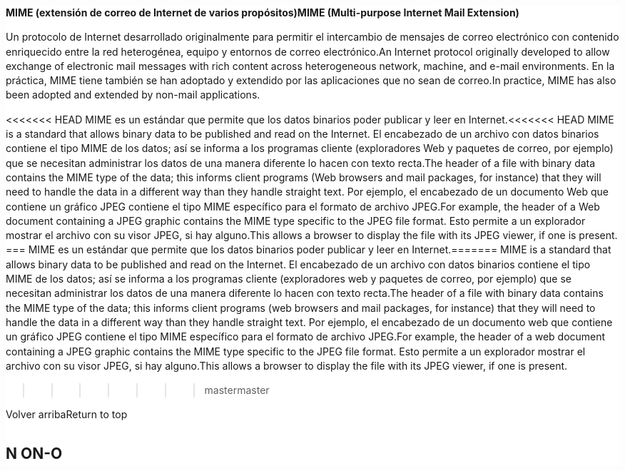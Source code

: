 <span data-ttu-id="fccf5-312">**MIME (extensión de correo de Internet de varios propósitos)**</span><span class="sxs-lookup"><span data-stu-id="fccf5-312">**MIME (Multi-purpose Internet Mail Extension)**</span></span>

<span data-ttu-id="fccf5-313">Un protocolo de Internet desarrollado originalmente para permitir el intercambio de mensajes de correo electrónico con contenido enriquecido entre la red heterogénea, equipo y entornos de correo electrónico.</span><span class="sxs-lookup"><span data-stu-id="fccf5-313">An Internet protocol originally developed to allow exchange of electronic mail messages with rich content across heterogeneous network, machine, and e-mail environments.</span></span> <span data-ttu-id="fccf5-314">En la práctica, MIME tiene también se han adoptado y extendido por las aplicaciones que no sean de correo.</span><span class="sxs-lookup"><span data-stu-id="fccf5-314">In practice, MIME has also been adopted and extended by non-mail applications.</span></span>

<span data-ttu-id="fccf5-315"><<<<<<< HEAD MIME es un estándar que permite que los datos binarios poder publicar y leer en Internet.</span><span class="sxs-lookup"><span data-stu-id="fccf5-315"><<<<<<< HEAD MIME is a standard that allows binary data to be published and read on the Internet.</span></span> <span data-ttu-id="fccf5-316">El encabezado de un archivo con datos binarios contiene el tipo MIME de los datos; así se informa a los programas cliente (exploradores Web y paquetes de correo, por ejemplo) que se necesitan administrar los datos de una manera diferente lo hacen con texto recta.</span><span class="sxs-lookup"><span data-stu-id="fccf5-316">The header of a file with binary data contains the MIME type of the data; this informs client programs (Web browsers and mail packages, for instance) that they will need to handle the data in a different way than they handle straight text.</span></span> <span data-ttu-id="fccf5-317">Por ejemplo, el encabezado de un documento Web que contiene un gráfico JPEG contiene el tipo MIME específico para el formato de archivo JPEG.</span><span class="sxs-lookup"><span data-stu-id="fccf5-317">For example, the header of a Web document containing a JPEG graphic contains the MIME type specific to the JPEG file format.</span></span> <span data-ttu-id="fccf5-318">Esto permite a un explorador mostrar el archivo con su visor JPEG, si hay alguno.</span><span class="sxs-lookup"><span data-stu-id="fccf5-318">This allows a browser to display the file with its JPEG viewer, if one is present.</span></span>
<span data-ttu-id="fccf5-319">=== MIME es un estándar que permite que los datos binarios poder publicar y leer en Internet.</span><span class="sxs-lookup"><span data-stu-id="fccf5-319">======= MIME is a standard that allows binary data to be published and read on the Internet.</span></span> <span data-ttu-id="fccf5-320">El encabezado de un archivo con datos binarios contiene el tipo MIME de los datos; así se informa a los programas cliente (exploradores web y paquetes de correo, por ejemplo) que se necesitan administrar los datos de una manera diferente lo hacen con texto recta.</span><span class="sxs-lookup"><span data-stu-id="fccf5-320">The header of a file with binary data contains the MIME type of the data; this informs client programs (web browsers and mail packages, for instance) that they will need to handle the data in a different way than they handle straight text.</span></span> <span data-ttu-id="fccf5-321">Por ejemplo, el encabezado de un documento web que contiene un gráfico JPEG contiene el tipo MIME específico para el formato de archivo JPEG.</span><span class="sxs-lookup"><span data-stu-id="fccf5-321">For example, the header of a web document containing a JPEG graphic contains the MIME type specific to the JPEG file format.</span></span> <span data-ttu-id="fccf5-322">Esto permite a un explorador mostrar el archivo con su visor JPEG, si hay alguno.</span><span class="sxs-lookup"><span data-stu-id="fccf5-322">This allows a browser to display the file with its JPEG viewer, if one is present.</span></span>
>>>>>>> <span data-ttu-id="fccf5-323">master</span><span class="sxs-lookup"><span data-stu-id="fccf5-323">master</span></span>

<span data-ttu-id="fccf5-324">Volver arriba</span><span class="sxs-lookup"><span data-stu-id="fccf5-324">Return to top</span></span>

## <a name="n-o"></a><span data-ttu-id="fccf5-325">N O</span><span class="sxs-lookup"><span data-stu-id="fccf5-325">N-O</span></span>
